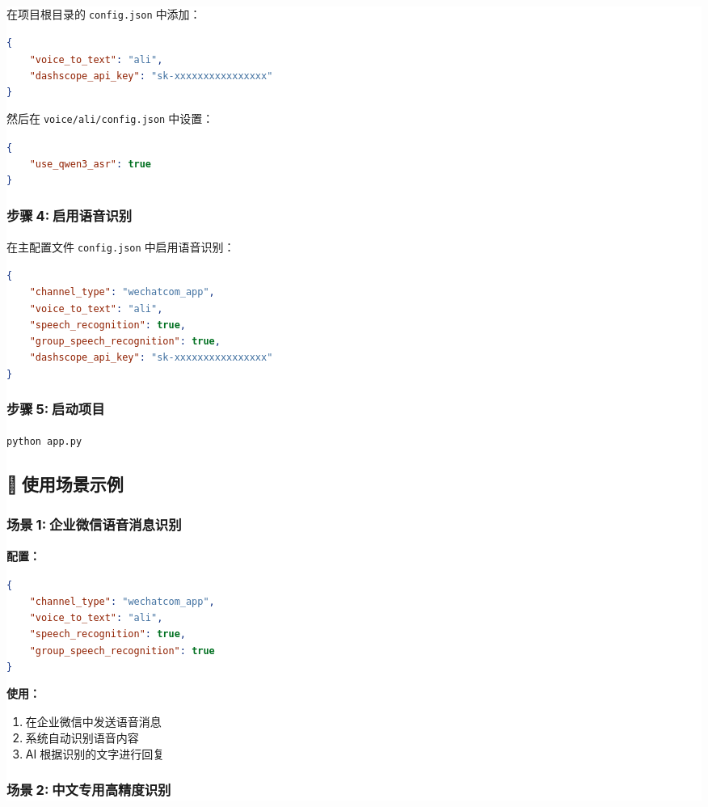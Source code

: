 在项目根目录的 `config.json` 中添加：
```json
{
    "voice_to_text": "ali",
    "dashscope_api_key": "sk-xxxxxxxxxxxxxxxx"
}
```

然后在 `voice/ali/config.json` 中设置：
```json
{
    "use_qwen3_asr": true
}
```

### 步骤 4: 启用语音识别

在主配置文件 `config.json` 中启用语音识别：

```json
{
    "channel_type": "wechatcom_app",
    "voice_to_text": "ali",
    "speech_recognition": true,
    "group_speech_recognition": true,
    "dashscope_api_key": "sk-xxxxxxxxxxxxxxxx"
}
```

### 步骤 5: 启动项目

```bash
python app.py
```

## 📱 使用场景示例

### 场景 1: 企业微信语音消息识别

**配置：**
```json
{
    "channel_type": "wechatcom_app",
    "voice_to_text": "ali",
    "speech_recognition": true,
    "group_speech_recognition": true
}
```

**使用：**
1. 在企业微信中发送语音消息
2. 系统自动识别语音内容
3. AI 根据识别的文字进行回复

### 场景 2: 中文专用高精度识别
